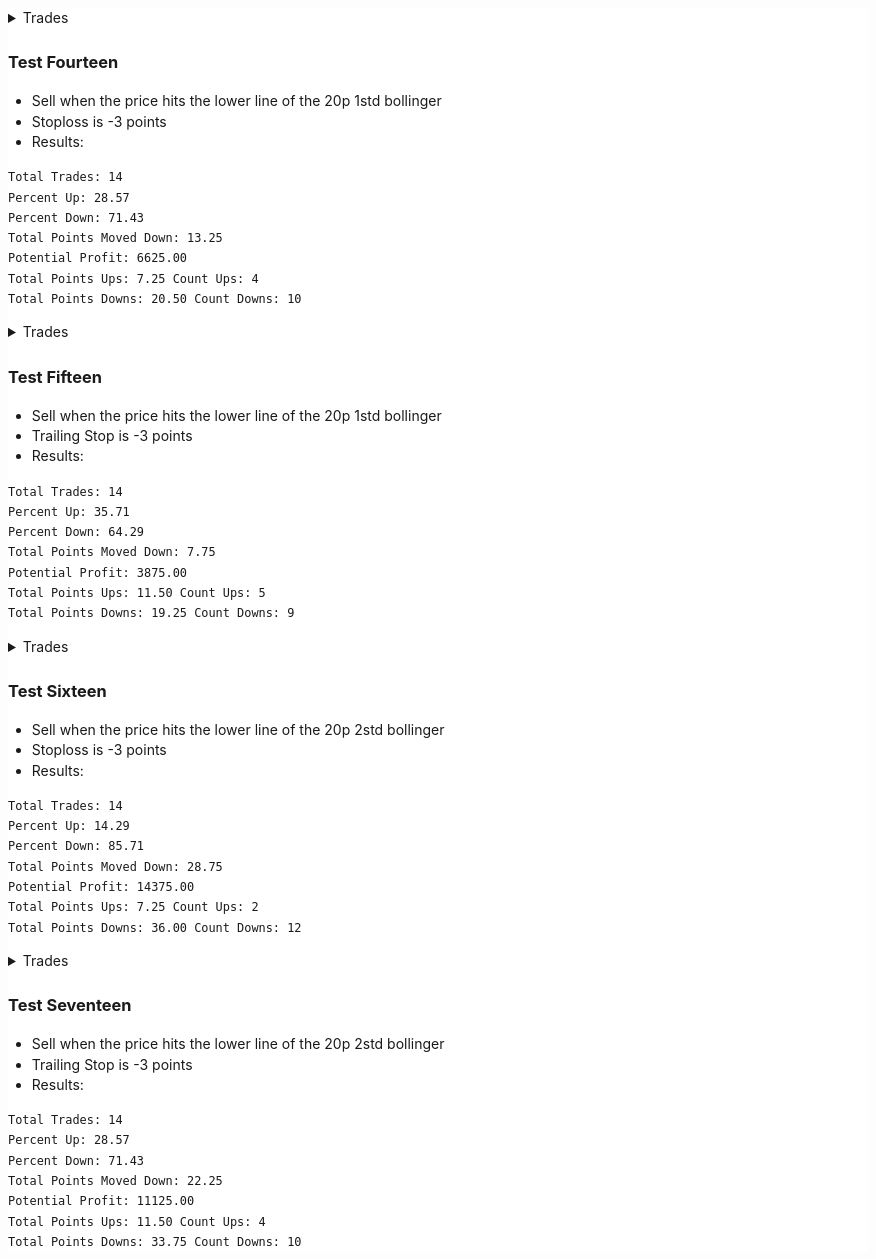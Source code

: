 <details><summary>Trades</summary></details>

### Test Fourteen
* Sell when the price hits the lower line of the 20p 1std bollinger
* Stoploss is -3 points
* Results:
```
Total Trades: 14
Percent Up: 28.57
Percent Down: 71.43
Total Points Moved Down: 13.25
Potential Profit: 6625.00
Total Points Ups: 7.25 Count Ups: 4
Total Points Downs: 20.50 Count Downs: 10
```

<details><summary>Trades</summary></details>

### Test Fifteen
* Sell when the price hits the lower line of the 20p 1std bollinger
* Trailing Stop is -3 points
* Results:
```
Total Trades: 14
Percent Up: 35.71
Percent Down: 64.29
Total Points Moved Down: 7.75
Potential Profit: 3875.00
Total Points Ups: 11.50 Count Ups: 5
Total Points Downs: 19.25 Count Downs: 9
```

<details><summary>Trades</summary></details>

### Test Sixteen
* Sell when the price hits the lower line of the 20p 2std bollinger
* Stoploss is -3 points
* Results:
```
Total Trades: 14
Percent Up: 14.29
Percent Down: 85.71
Total Points Moved Down: 28.75
Potential Profit: 14375.00
Total Points Ups: 7.25 Count Ups: 2
Total Points Downs: 36.00 Count Downs: 12
```

<details><summary>Trades</summary></details>

### Test Seventeen
* Sell when the price hits the lower line of the 20p 2std bollinger
* Trailing Stop is -3 points
* Results:
```
Total Trades: 14
Percent Up: 28.57
Percent Down: 71.43
Total Points Moved Down: 22.25
Potential Profit: 11125.00
Total Points Ups: 11.50 Count Ups: 4
Total Points Downs: 33.75 Count Downs: 10
```
